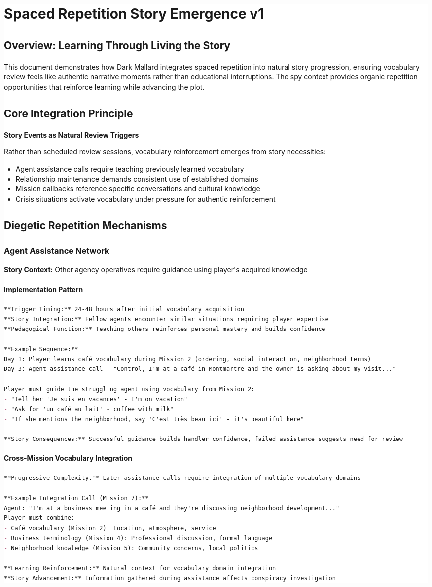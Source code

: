 # Spaced Repetition Story Emergence v1

## Overview: Learning Through Living the Story

This document demonstrates how Dark Mallard integrates spaced repetition into natural story progression, ensuring vocabulary review feels like authentic narrative moments rather than educational interruptions. The spy context provides organic repetition opportunities that reinforce learning while advancing the plot.

## Core Integration Principle

**Story Events as Natural Review Triggers**

Rather than scheduled review sessions, vocabulary reinforcement emerges from story necessities:

- Agent assistance calls require teaching previously learned vocabulary
- Relationship maintenance demands consistent use of established domains
- Mission callbacks reference specific conversations and cultural knowledge
- Crisis situations activate vocabulary under pressure for authentic reinforcement

## Diegetic Repetition Mechanisms

### Agent Assistance Network

**Story Context:** Other agency operatives require guidance using player's acquired knowledge

#### Implementation Pattern

```markdown
**Trigger Timing:** 24-48 hours after initial vocabulary acquisition
**Story Integration:** Fellow agents encounter similar situations requiring player expertise
**Pedagogical Function:** Teaching others reinforces personal mastery and builds confidence

**Example Sequence:**
Day 1: Player learns café vocabulary during Mission 2 (ordering, social interaction, neighborhood terms)
Day 3: Agent assistance call - "Control, I'm at a café in Montmartre and the owner is asking about my visit..."

Player must guide the struggling agent using vocabulary from Mission 2:
- "Tell her 'Je suis en vacances' - I'm on vacation"
- "Ask for 'un café au lait' - coffee with milk"
- "If she mentions the neighborhood, say 'C'est très beau ici' - it's beautiful here"

**Story Consequences:** Successful guidance builds handler confidence, failed assistance suggests need for review
```

#### Cross-Mission Vocabulary Integration

```markdown
**Progressive Complexity:** Later assistance calls require integration of multiple vocabulary domains

**Example Integration Call (Mission 7):**
Agent: "I'm at a business meeting in a café and they're discussing neighborhood development..."
Player must combine:
- Café vocabulary (Mission 2): Location, atmosphere, service
- Business terminology (Mission 4): Professional discussion, formal language
- Neighborhood knowledge (Mission 5): Community concerns, local politics

**Learning Reinforcement:** Natural context for vocabulary domain integration
**Story Advancement:** Information gathered during assistance affects conspiracy investigation
```